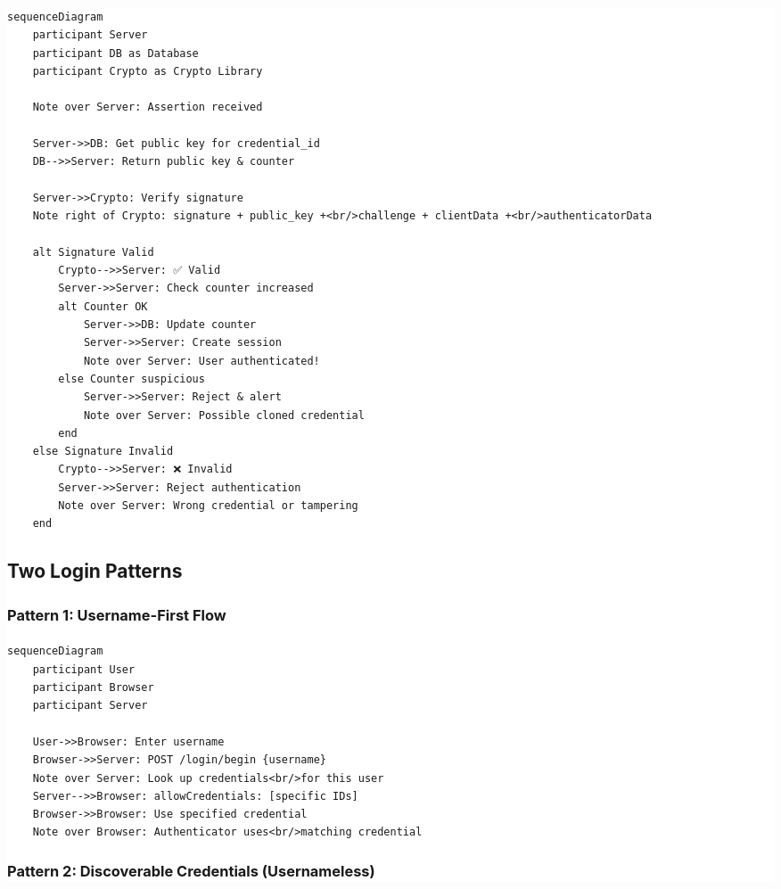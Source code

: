 ```mermaid
sequenceDiagram
    participant Server
    participant DB as Database
    participant Crypto as Crypto Library

    Note over Server: Assertion received

    Server->>DB: Get public key for credential_id
    DB-->>Server: Return public key & counter

    Server->>Crypto: Verify signature
    Note right of Crypto: signature + public_key +<br/>challenge + clientData +<br/>authenticatorData

    alt Signature Valid
        Crypto-->>Server: ✅ Valid
        Server->>Server: Check counter increased
        alt Counter OK
            Server->>DB: Update counter
            Server->>Server: Create session
            Note over Server: User authenticated!
        else Counter suspicious
            Server->>Server: Reject & alert
            Note over Server: Possible cloned credential
        end
    else Signature Invalid
        Crypto-->>Server: ❌ Invalid
        Server->>Server: Reject authentication
        Note over Server: Wrong credential or tampering
    end
```

## Two Login Patterns

### Pattern 1: Username-First Flow

```mermaid
sequenceDiagram
    participant User
    participant Browser
    participant Server

    User->>Browser: Enter username
    Browser->>Server: POST /login/begin {username}
    Note over Server: Look up credentials<br/>for this user
    Server-->>Browser: allowCredentials: [specific IDs]
    Browser->>Browser: Use specified credential
    Note over Browser: Authenticator uses<br/>matching credential
```

### Pattern 2: Discoverable Credentials (Usernameless)

